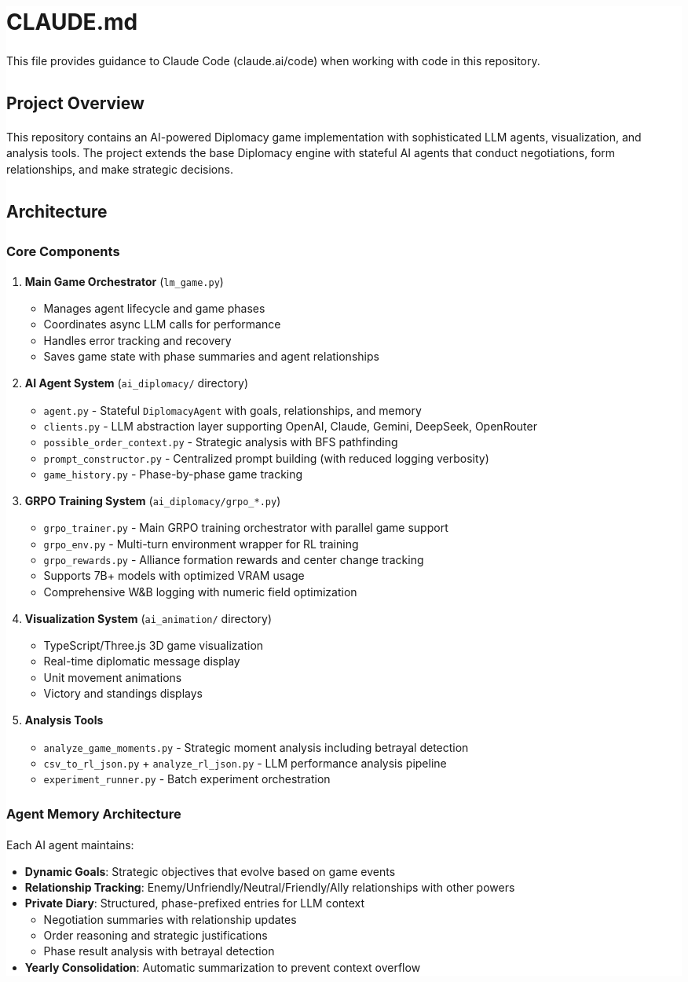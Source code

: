# CLAUDE.md

This file provides guidance to Claude Code (claude.ai/code) when working with code in this repository.

## Project Overview

This repository contains an AI-powered Diplomacy game implementation with sophisticated LLM agents, visualization, and analysis tools. The project extends the base Diplomacy engine with stateful AI agents that conduct negotiations, form relationships, and make strategic decisions.

## Architecture

### Core Components

1. **Main Game Orchestrator** (`lm_game.py`)
   - Manages agent lifecycle and game phases
   - Coordinates async LLM calls for performance
   - Handles error tracking and recovery
   - Saves game state with phase summaries and agent relationships

2. **AI Agent System** (`ai_diplomacy/` directory)
   - `agent.py` - Stateful `DiplomacyAgent` with goals, relationships, and memory
   - `clients.py` - LLM abstraction layer supporting OpenAI, Claude, Gemini, DeepSeek, OpenRouter
   - `possible_order_context.py` - Strategic analysis with BFS pathfinding
   - `prompt_constructor.py` - Centralized prompt building (with reduced logging verbosity)
   - `game_history.py` - Phase-by-phase game tracking

3. **GRPO Training System** (`ai_diplomacy/grpo_*.py`)
   - `grpo_trainer.py` - Main GRPO training orchestrator with parallel game support
   - `grpo_env.py` - Multi-turn environment wrapper for RL training
   - `grpo_rewards.py` - Alliance formation rewards and center change tracking
   - Supports 7B+ models with optimized VRAM usage
   - Comprehensive W&B logging with numeric field optimization

4. **Visualization System** (`ai_animation/` directory)
   - TypeScript/Three.js 3D game visualization
   - Real-time diplomatic message display
   - Unit movement animations
   - Victory and standings displays

5. **Analysis Tools**
   - `analyze_game_moments.py` - Strategic moment analysis including betrayal detection
   - `csv_to_rl_json.py` + `analyze_rl_json.py` - LLM performance analysis pipeline
   - `experiment_runner.py` - Batch experiment orchestration

### Agent Memory Architecture

Each AI agent maintains:
- **Dynamic Goals**: Strategic objectives that evolve based on game events
- **Relationship Tracking**: Enemy/Unfriendly/Neutral/Friendly/Ally relationships with other powers
- **Private Diary**: Structured, phase-prefixed entries for LLM context
  - Negotiation summaries with relationship updates
  - Order reasoning and strategic justifications
  - Phase result analysis with betrayal detection
- **Yearly Consolidation**: Automatic summarization to prevent context overflow
